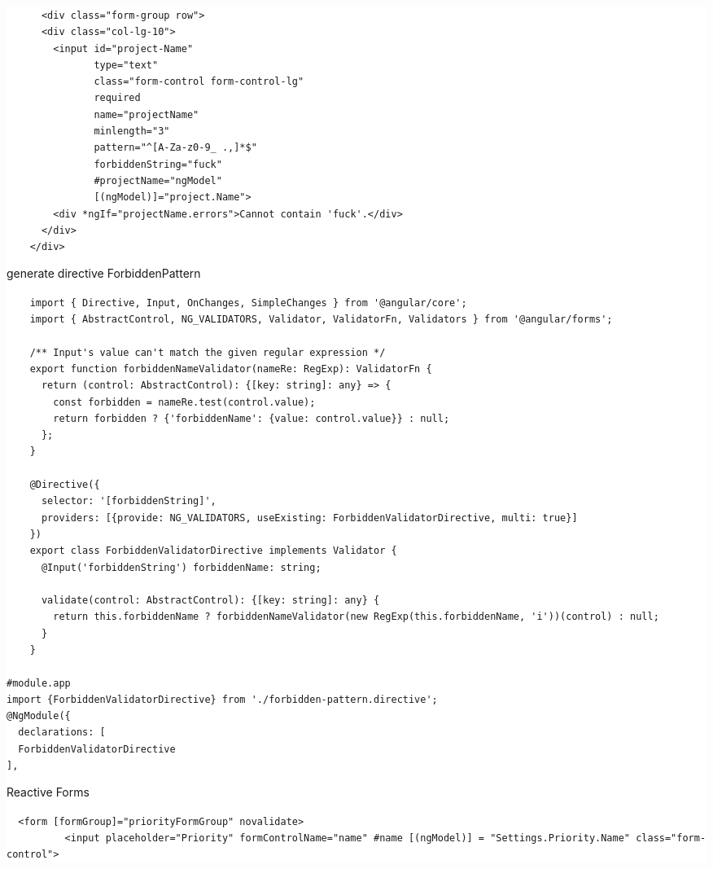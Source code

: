           <div class="form-group row">
          <div class="col-lg-10">
            <input id="project-Name"
                   type="text"
                   class="form-control form-control-lg"
                   required
                   name="projectName"
                   minlength="3"
                   pattern="^[A-Za-z0-9_ .,]*$"
                   forbiddenString="fuck"
                   #projectName="ngModel"
                   [(ngModel)]="project.Name">
            <div *ngIf="projectName.errors">Cannot contain 'fuck'.</div>
          </div>
        </div>

generate directive ForbiddenPattern

        import { Directive, Input, OnChanges, SimpleChanges } from '@angular/core';
        import { AbstractControl, NG_VALIDATORS, Validator, ValidatorFn, Validators } from '@angular/forms';

        /** Input's value can't match the given regular expression */
        export function forbiddenNameValidator(nameRe: RegExp): ValidatorFn {
          return (control: AbstractControl): {[key: string]: any} => {
            const forbidden = nameRe.test(control.value);
            return forbidden ? {'forbiddenName': {value: control.value}} : null;
          };
        }

        @Directive({
          selector: '[forbiddenString]',
          providers: [{provide: NG_VALIDATORS, useExisting: ForbiddenValidatorDirective, multi: true}]
        })
        export class ForbiddenValidatorDirective implements Validator {
          @Input('forbiddenString') forbiddenName: string;

          validate(control: AbstractControl): {[key: string]: any} {
            return this.forbiddenName ? forbiddenNameValidator(new RegExp(this.forbiddenName, 'i'))(control) : null;
          }
        }

    #module.app
    import {ForbiddenValidatorDirective} from './forbidden-pattern.directive';
    @NgModule({
      declarations: [
      ForbiddenValidatorDirective
    ],

Reactive Forms

      <form [formGroup]="priorityFormGroup" novalidate>
              <input placeholder="Priority" formControlName="name" #name [(ngModel)] = "Settings.Priority.Name" class="form-control">
